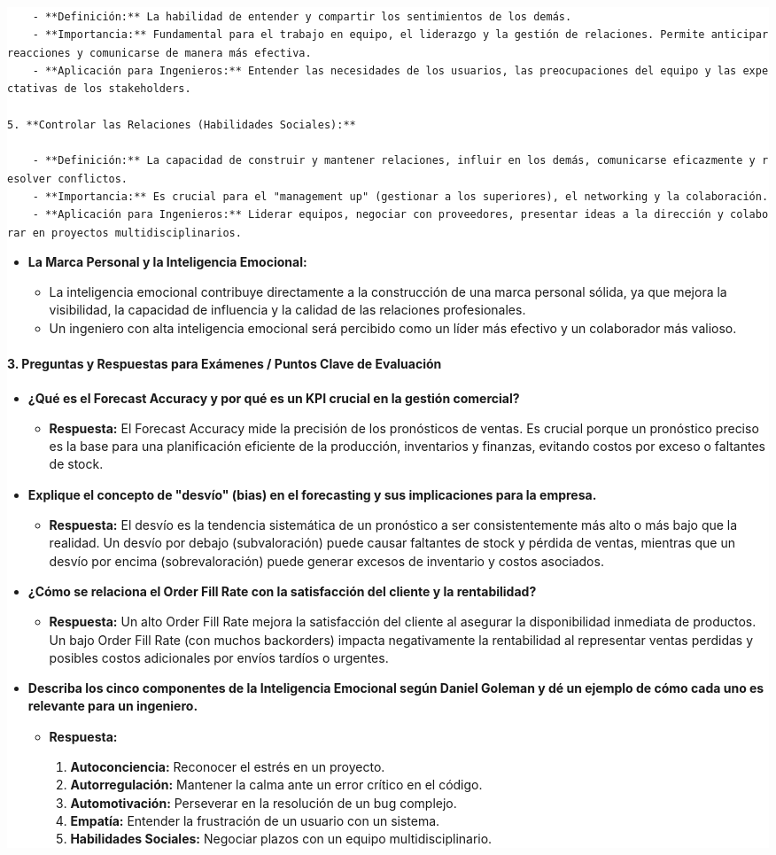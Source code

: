         - **Definición:** La habilidad de entender y compartir los sentimientos de los demás.
        - **Importancia:** Fundamental para el trabajo en equipo, el liderazgo y la gestión de relaciones. Permite anticipar reacciones y comunicarse de manera más efectiva.
        - **Aplicación para Ingenieros:** Entender las necesidades de los usuarios, las preocupaciones del equipo y las expectativas de los stakeholders.
        
    5. **Controlar las Relaciones (Habilidades Sociales):**
        
        - **Definición:** La capacidad de construir y mantener relaciones, influir en los demás, comunicarse eficazmente y resolver conflictos.
        - **Importancia:** Es crucial para el "management up" (gestionar a los superiores), el networking y la colaboración.
        - **Aplicación para Ingenieros:** Liderar equipos, negociar con proveedores, presentar ideas a la dirección y colaborar en proyectos multidisciplinarios.
        
    
- **La Marca Personal y la Inteligencia Emocional:**
    
    - La inteligencia emocional contribuye directamente a la construcción de una marca personal sólida, ya que mejora la visibilidad, la capacidad de influencia y la calidad de las relaciones profesionales.
    - Un ingeniero con alta inteligencia emocional será percibido como un líder más efectivo y un colaborador más valioso.
    

#### **3. Preguntas y Respuestas para Exámenes / Puntos Clave de Evaluación**

- **¿Qué es el Forecast Accuracy y por qué es un KPI crucial en la gestión comercial?**
    
    - **Respuesta:** El Forecast Accuracy mide la precisión de los pronósticos de ventas. Es crucial porque un pronóstico preciso es la base para una planificación eficiente de la producción, inventarios y finanzas, evitando costos por exceso o faltantes de stock.
    
- **Explique el concepto de "desvío" (bias) en el forecasting y sus implicaciones para la empresa.**
    
    - **Respuesta:** El desvío es la tendencia sistemática de un pronóstico a ser consistentemente más alto o más bajo que la realidad. Un desvío por debajo (subvaloración) puede causar faltantes de stock y pérdida de ventas, mientras que un desvío por encima (sobrevaloración) puede generar excesos de inventario y costos asociados.
    
- **¿Cómo se relaciona el Order Fill Rate con la satisfacción del cliente y la rentabilidad?**
    
    - **Respuesta:** Un alto Order Fill Rate mejora la satisfacción del cliente al asegurar la disponibilidad inmediata de productos. Un bajo Order Fill Rate (con muchos backorders) impacta negativamente la rentabilidad al representar ventas perdidas y posibles costos adicionales por envíos tardíos o urgentes.
    
- **Describa los cinco componentes de la Inteligencia Emocional según Daniel Goleman y dé un ejemplo de cómo cada uno es relevante para un ingeniero.**
    
    - **Respuesta:**
        
        1. **Autoconciencia:** Reconocer el estrés en un proyecto.
        2. **Autorregulación:** Mantener la calma ante un error crítico en el código.
        3. **Automotivación:** Perseverar en la resolución de un bug complejo.
        4. **Empatía:** Entender la frustración de un usuario con un sistema.
        5. **Habilidades Sociales:** Negociar plazos con un equipo multidisciplinario.
        